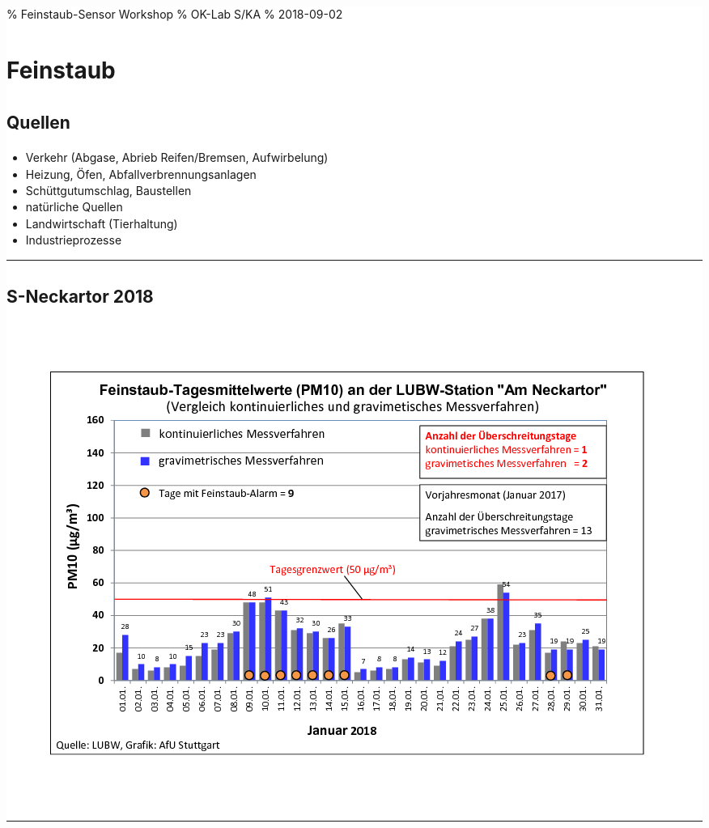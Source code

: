 % Feinstaub-Sensor Workshop
% OK-Lab S/KA
% 2018-09-02

# Feinstaub

## Quellen

* Verkehr (Abgase, Abrieb Reifen/Bremsen, Aufwirbelung)
* Heizung, Öfen, Abfallverbrennungsanlagen
* Schüttgutumschlag, Baustellen
* natürliche Quellen
* Landwirtschaft (Tierhaltung)
* Industrieprozesse



---

## S-Neckartor 2018


![[Quelle: stuttgart.de Feinstaubwerte 2018 (PDF)](https://www.stuttgart.de/img/mdb/item/584403/115543.pdf)](images/feinstaubwerte_2018-00.png)

---